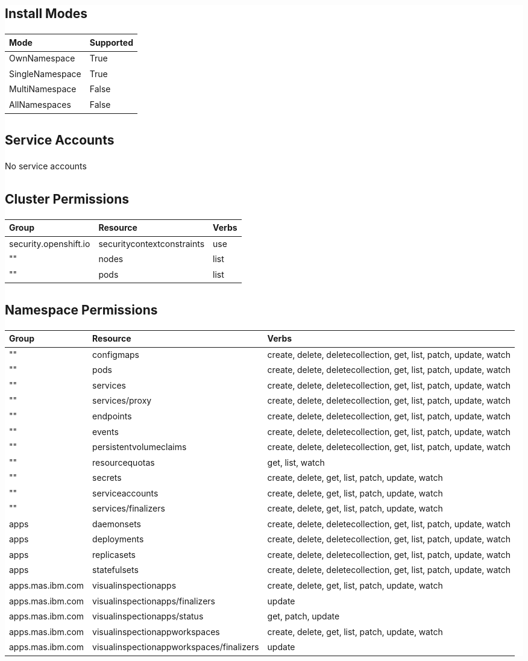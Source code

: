 Install Modes
--------------------------------------------------------------------------------
| Mode                 | Supported |
| :------------------- | :-------- |
| OwnNamespace         | True      |
| SingleNamespace      | True      |
| MultiNamespace       | False     |
| AllNamespaces        | False     |

Service Accounts
--------------------------------------------------------------------------------
No service accounts

Cluster Permissions
--------------------------------------------------------------------------------
| Group                                    | Resource                                 | Verbs                                                                            |
| :--------------------------------------- | :--------------------------------------- | :------------------------------------------------------------------------------- |
| security.openshift.io                    | securitycontextconstraints               | use                                                                              |
| ""                                       | nodes                                    | list                                                                             |
| ""                                       | pods                                     | list                                                                             |

Namespace Permissions
--------------------------------------------------------------------------------
| Group                                    | Resource                                 | Verbs                                                                            |
| :--------------------------------------- | :--------------------------------------- | :------------------------------------------------------------------------------- |
| ""                                       | configmaps                               | create, delete, deletecollection, get, list, patch, update, watch                |
| ""                                       | pods                                     | create, delete, deletecollection, get, list, patch, update, watch                |
| ""                                       | services                                 | create, delete, deletecollection, get, list, patch, update, watch                |
| ""                                       | services/proxy                           | create, delete, deletecollection, get, list, patch, update, watch                |
| ""                                       | endpoints                                | create, delete, deletecollection, get, list, patch, update, watch                |
| ""                                       | events                                   | create, delete, deletecollection, get, list, patch, update, watch                |
| ""                                       | persistentvolumeclaims                   | create, delete, deletecollection, get, list, patch, update, watch                |
| ""                                       | resourcequotas                           | get, list, watch                                                                 |
| ""                                       | secrets                                  | create, delete, get, list, patch, update, watch                                  |
| ""                                       | serviceaccounts                          | create, delete, get, list, patch, update, watch                                  |
| ""                                       | services/finalizers                      | create, delete, get, list, patch, update, watch                                  |
| apps                                     | daemonsets                               | create, delete, deletecollection, get, list, patch, update, watch                |
| apps                                     | deployments                              | create, delete, deletecollection, get, list, patch, update, watch                |
| apps                                     | replicasets                              | create, delete, deletecollection, get, list, patch, update, watch                |
| apps                                     | statefulsets                             | create, delete, deletecollection, get, list, patch, update, watch                |
| apps.mas.ibm.com                         | visualinspectionapps                     | create, delete, get, list, patch, update, watch                                  |
| apps.mas.ibm.com                         | visualinspectionapps/finalizers          | update                                                                           |
| apps.mas.ibm.com                         | visualinspectionapps/status              | get, patch, update                                                               |
| apps.mas.ibm.com                         | visualinspectionappworkspaces            | create, delete, get, list, patch, update, watch                                  |
| apps.mas.ibm.com                         | visualinspectionappworkspaces/finalizers | update                                                                           |